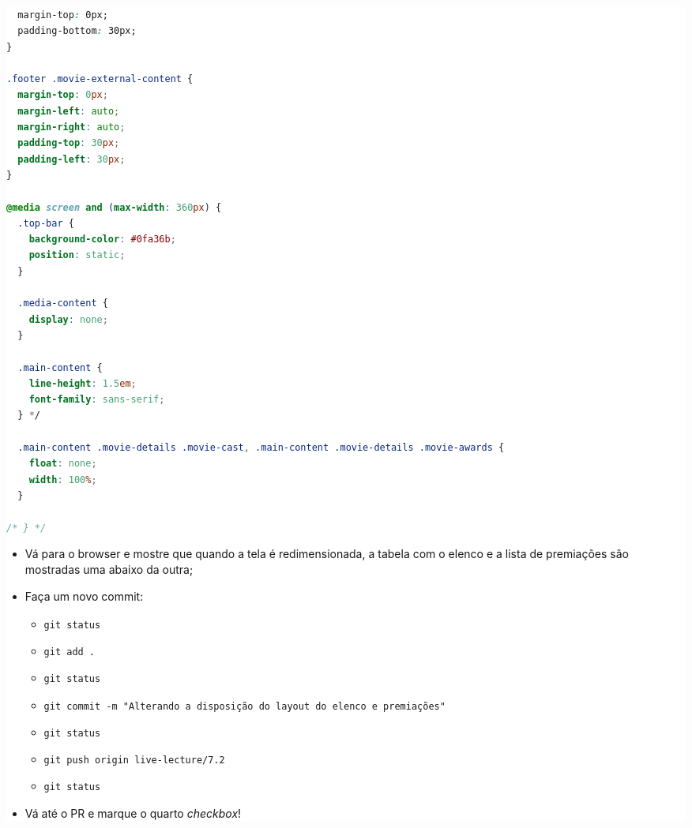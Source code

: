 ```css
  margin-top: 0px;
  padding-bottom: 30px;
}

.footer .movie-external-content {
  margin-top: 0px;
  margin-left: auto;
  margin-right: auto;
  padding-top: 30px;
  padding-left: 30px;
}

@media screen and (max-width: 360px) {
  .top-bar {
    background-color: #0fa36b;
    position: static;
  }

  .media-content {
    display: none;
  }

  .main-content {
    line-height: 1.5em;
    font-family: sans-serif;
  } */

  .main-content .movie-details .movie-cast, .main-content .movie-details .movie-awards {
    float: none;
    width: 100%;
  }

/* } */
```

* Vá para o browser e mostre que quando a tela é redimensionada, a tabela com o elenco e a lista de premiações são mostradas uma abaixo da outra;

* Faça um novo commit:

  * `git status`

  * `git add .`

  * `git status`

  * `git commit -m "Alterando a disposição do layout do elenco e premiações"`

  * `git status`

  * `git push origin live-lecture/7.2`

  * `git status`

* Vá até o PR e marque o quarto _checkbox_!
